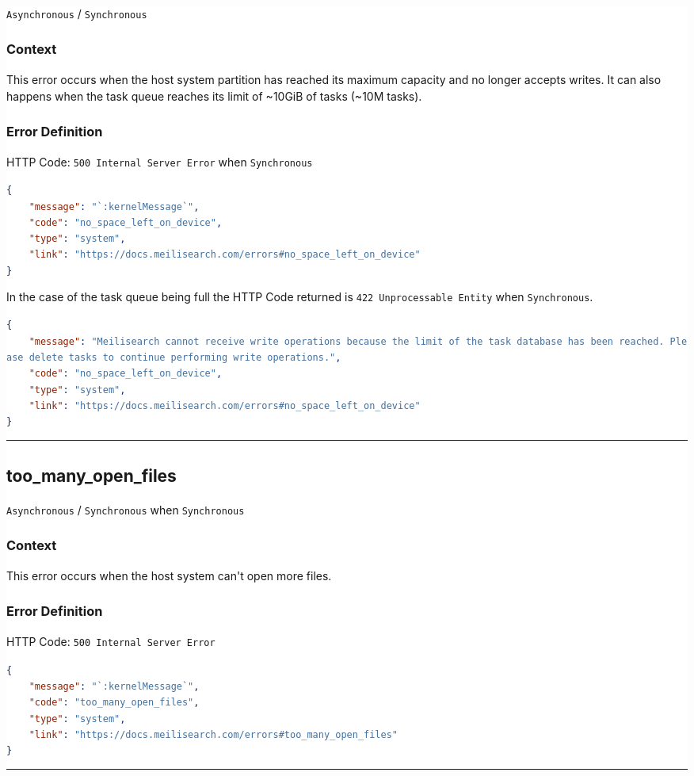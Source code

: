 `Asynchronous` / `Synchronous`

### Context

This error occurs when the host system partition has reached its maximum capacity and no longer accepts writes.
It can also happens when the task queue reaches its limit of ~10GiB of tasks (~10M tasks).

### Error Definition

HTTP Code: `500 Internal Server Error` when `Synchronous`

```json
{
    "message": "`:kernelMessage`",
    "code": "no_space_left_on_device",
    "type": "system",
    "link": "https://docs.meilisearch.com/errors#no_space_left_on_device"
}
```

In the case of the task queue being full the HTTP Code returned is `422 Unprocessable Entity` when `Synchronous`.

```json
{
    "message": "Meilisearch cannot receive write operations because the limit of the task database has been reached. Please delete tasks to continue performing write operations.",
    "code": "no_space_left_on_device",
    "type": "system",
    "link": "https://docs.meilisearch.com/errors#no_space_left_on_device"
}
```

---

## too_many_open_files

`Asynchronous` / `Synchronous` when `Synchronous`

### Context

This error occurs when the host system can't open more files.

### Error Definition

HTTP Code: `500 Internal Server Error`

```json
{
    "message": "`:kernelMessage`",
    "code": "too_many_open_files",
    "type": "system",
    "link": "https://docs.meilisearch.com/errors#too_many_open_files"
}
```

---